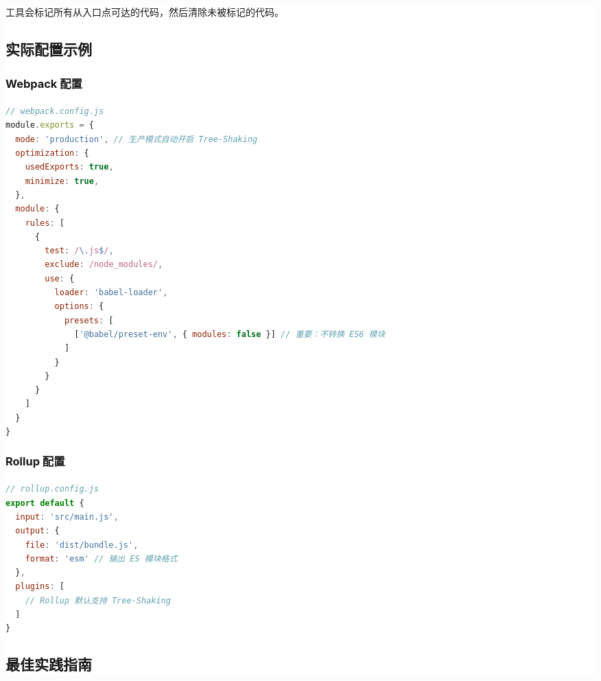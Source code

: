 工具会标记所有从入口点可达的代码，然后清除未被标记的代码。

## 实际配置示例

### Webpack 配置

```javascript
// webpack.config.js
module.exports = {
  mode: 'production', // 生产模式自动开启 Tree-Shaking
  optimization: {
    usedExports: true,
    minimize: true,
  },
  module: {
    rules: [
      {
        test: /\.js$/,
        exclude: /node_modules/,
        use: {
          loader: 'babel-loader',
          options: {
            presets: [
              ['@babel/preset-env', { modules: false }] // 重要：不转换 ES6 模块
            ]
          }
        }
      }
    ]
  }
}
```

### Rollup 配置

```javascript
// rollup.config.js
export default {
  input: 'src/main.js',
  output: {
    file: 'dist/bundle.js',
    format: 'esm' // 输出 ES 模块格式
  },
  plugins: [
    // Rollup 默认支持 Tree-Shaking
  ]
}
```

## 最佳实践指南
